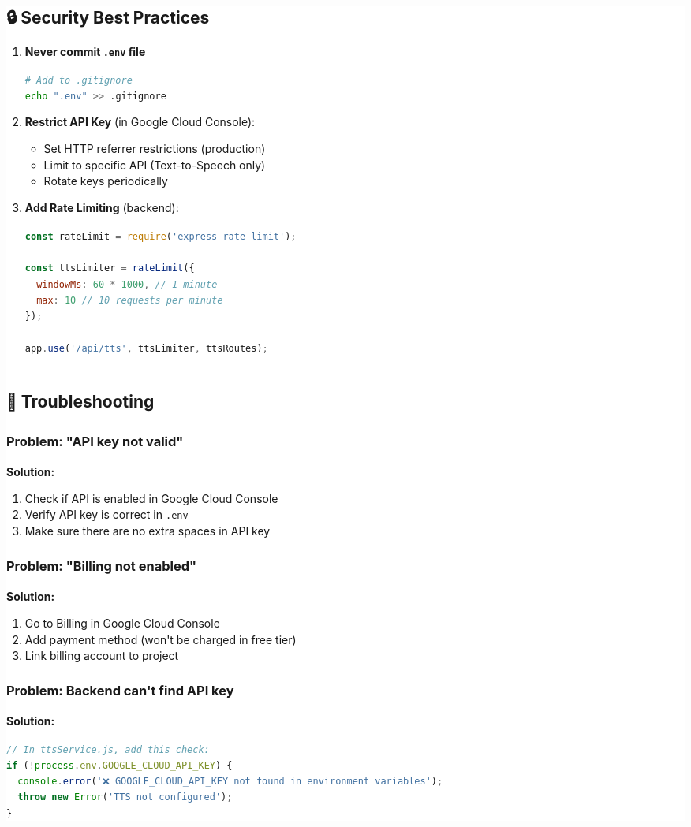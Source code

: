 
## 🔒 Security Best Practices

1. **Never commit `.env` file**
   ```bash
   # Add to .gitignore
   echo ".env" >> .gitignore
   ```

2. **Restrict API Key** (in Google Cloud Console):
   - Set HTTP referrer restrictions (production)
   - Limit to specific API (Text-to-Speech only)
   - Rotate keys periodically

3. **Add Rate Limiting** (backend):
   ```javascript
   const rateLimit = require('express-rate-limit');

   const ttsLimiter = rateLimit({
     windowMs: 60 * 1000, // 1 minute
     max: 10 // 10 requests per minute
   });

   app.use('/api/tts', ttsLimiter, ttsRoutes);
   ```

---

## 🐛 Troubleshooting

### Problem: "API key not valid"
**Solution:** 
1. Check if API is enabled in Google Cloud Console
2. Verify API key is correct in `.env`
3. Make sure there are no extra spaces in API key

### Problem: "Billing not enabled"
**Solution:**
1. Go to Billing in Google Cloud Console
2. Add payment method (won't be charged in free tier)
3. Link billing account to project

### Problem: Backend can't find API key
**Solution:**
```javascript
// In ttsService.js, add this check:
if (!process.env.GOOGLE_CLOUD_API_KEY) {
  console.error('❌ GOOGLE_CLOUD_API_KEY not found in environment variables');
  throw new Error('TTS not configured');
}
```

